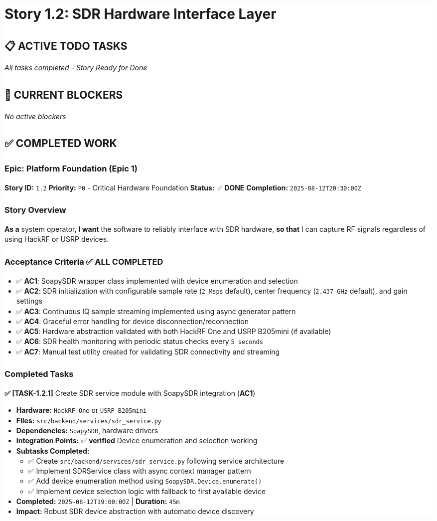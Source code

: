 # Story 1.2: SDR Hardware Interface Layer

## **📋 ACTIVE TODO TASKS**

*All tasks completed - Story Ready for Done*

## **🚨 CURRENT BLOCKERS**

*No active blockers*

## **✅ COMPLETED WORK**

### **Epic:** Platform Foundation (Epic 1)
**Story ID:** `1.2`
**Priority:** `P0` - Critical Hardware Foundation
**Status:** ✅ **DONE**
**Completion:** `2025-08-12T20:30:00Z`

### **Story Overview**
**As a** system operator,
**I want** the software to reliably interface with SDR hardware,
**so that** I can capture RF signals regardless of using HackRF or USRP devices.

### **Acceptance Criteria** ✅ **ALL COMPLETED**
- ✅ **AC1**: SoapySDR wrapper class implemented with device enumeration and selection
- ✅ **AC2**: SDR initialization with configurable sample rate (`2 Msps` default), center frequency (`2.437 GHz` default), and gain settings
- ✅ **AC3**: Continuous IQ sample streaming implemented using async generator pattern
- ✅ **AC4**: Graceful error handling for device disconnection/reconnection
- ✅ **AC5**: Hardware abstraction validated with both HackRF One and USRP B205mini (if available)
- ✅ **AC6**: SDR health monitoring with periodic status checks every `5 seconds`
- ✅ **AC7**: Manual test utility created for validating SDR connectivity and streaming

### **Completed Tasks**

**✅ [TASK-1.2.1]** Create SDR service module with SoapySDR integration (**AC1**)
- **Hardware:** `HackRF One` or `USRP B205mini`
- **Files:** `src/backend/services/sdr_service.py`
- **Dependencies:** `SoapySDR`, hardware drivers
- **Integration Points:** ✅ **verified** Device enumeration and selection working
- **Subtasks Completed:**
  - ✅ Create `src/backend/services/sdr_service.py` following service architecture
  - ✅ Implement SDRService class with async context manager pattern
  - ✅ Add device enumeration method using `SoapySDR.Device.enumerate()`
  - ✅ Implement device selection logic with fallback to first available device
- **Completed:** `2025-08-12T19:00:00Z` | **Duration:** `45m`
- **Impact:** Robust SDR device abstraction with automatic device discovery
